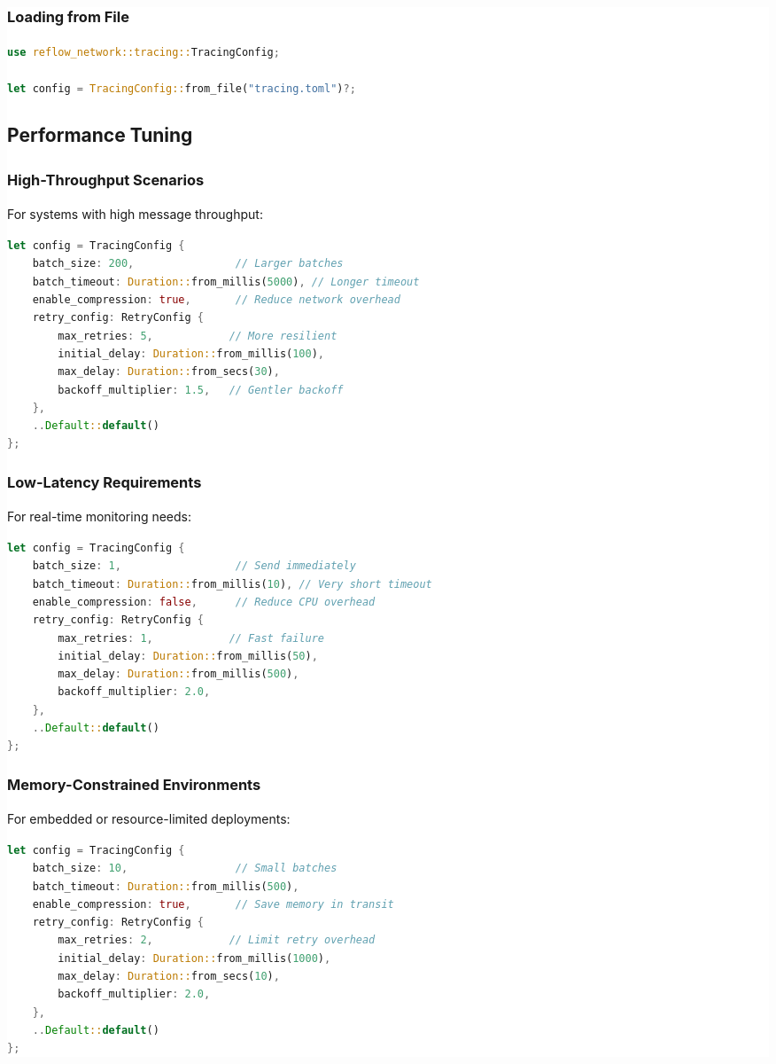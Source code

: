 ### Loading from File

```rust
use reflow_network::tracing::TracingConfig;

let config = TracingConfig::from_file("tracing.toml")?;
```

## Performance Tuning

### High-Throughput Scenarios

For systems with high message throughput:

```rust
let config = TracingConfig {
    batch_size: 200,                // Larger batches
    batch_timeout: Duration::from_millis(5000), // Longer timeout
    enable_compression: true,       // Reduce network overhead
    retry_config: RetryConfig {
        max_retries: 5,            // More resilient
        initial_delay: Duration::from_millis(100),
        max_delay: Duration::from_secs(30),
        backoff_multiplier: 1.5,   // Gentler backoff
    },
    ..Default::default()
};
```

### Low-Latency Requirements

For real-time monitoring needs:

```rust
let config = TracingConfig {
    batch_size: 1,                  // Send immediately
    batch_timeout: Duration::from_millis(10), // Very short timeout
    enable_compression: false,      // Reduce CPU overhead
    retry_config: RetryConfig {
        max_retries: 1,            // Fast failure
        initial_delay: Duration::from_millis(50),
        max_delay: Duration::from_millis(500),
        backoff_multiplier: 2.0,
    },
    ..Default::default()
};
```

### Memory-Constrained Environments

For embedded or resource-limited deployments:

```rust
let config = TracingConfig {
    batch_size: 10,                 // Small batches
    batch_timeout: Duration::from_millis(500),
    enable_compression: true,       // Save memory in transit
    retry_config: RetryConfig {
        max_retries: 2,            // Limit retry overhead
        initial_delay: Duration::from_millis(1000),
        max_delay: Duration::from_secs(10),
        backoff_multiplier: 2.0,
    },
    ..Default::default()
};
```
